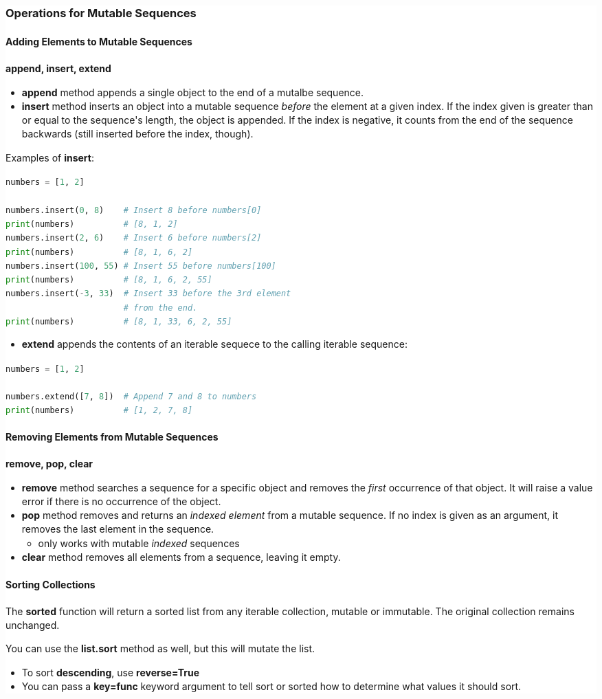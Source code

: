 ### Operations for Mutable Sequences

#### Adding Elements to Mutable Sequences

**append, insert, extend**

- **append** method appends a single object to the end of a mutalbe sequence.
- **insert** method inserts an object into a mutable sequence *before* the element at a given index. If the index given is greater than or equal to the sequence's length, the object is appended. If the index is negative, it counts from the end of the sequence backwards (still inserted before the index, though).

Examples of **insert**:
```python
numbers = [1, 2]

numbers.insert(0, 8)    # Insert 8 before numbers[0]
print(numbers)          # [8, 1, 2]
numbers.insert(2, 6)    # Insert 6 before numbers[2]
print(numbers)          # [8, 1, 6, 2]
numbers.insert(100, 55) # Insert 55 before numbers[100]
print(numbers)          # [8, 1, 6, 2, 55]
numbers.insert(-3, 33)  # Insert 33 before the 3rd element
                        # from the end.
print(numbers)          # [8, 1, 33, 6, 2, 55]
```

- **extend** appends the contents of an iterable sequece to the calling iterable sequence:

```python
numbers = [1, 2]

numbers.extend([7, 8])  # Append 7 and 8 to numbers
print(numbers)          # [1, 2, 7, 8]
```

#### Removing Elements from Mutable Sequences

**remove, pop, clear**

- **remove** method searches a sequence for a specific object and removes the *first* occurrence of that object. It will raise a value error if there is no occurrence of the object.
- **pop** method removes and returns an *indexed element* from a mutable sequence. If no index is given as an argument, it removes the last element in the sequence. 
    - only works with mutable *indexed* sequences
- **clear** method removes all elements from a sequence, leaving it empty.

#### Sorting Collections

The **sorted** function will return a sorted list from any iterable collection, mutable or immutable. The original collection remains unchanged.

You can use the **list.sort** method as well, but this will mutate the list. 

- To sort **descending**, use **reverse=True**
- You can pass a **key=func** keyword argument to tell sort or sorted how to determine what values it should sort.
